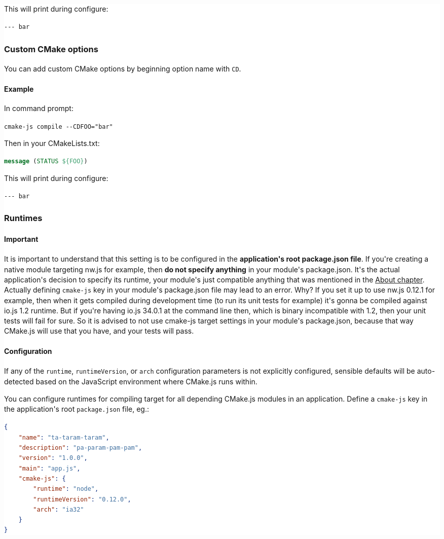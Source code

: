 This will print during configure:

```
--- bar
```

### Custom CMake options

You can add custom CMake options by beginning option name with `CD`.

#### Example

In command prompt:

```
cmake-js compile --CDFOO="bar"
```

Then in your CMakeLists.txt:

```cmake
message (STATUS ${FOO})
```

This will print during configure:

```
--- bar
```

### Runtimes

#### Important

It is important to understand that this setting is to be configured in the **application's root package.json file**. If you're creating a native module targeting nw.js for example, then **do not specify anything** in your module's package.json. It's the actual application's decision to specify its runtime, your module's just compatible anything that was mentioned in the [About chapter](#about). Actually defining `cmake-js` key in your module's package.json file may lead to an error. Why? If you set it up to use nw.js 0.12.1 for example, then when it gets compiled during development time (to run its unit tests for example) it's gonna be compiled against io.js 1.2 runtime. But if you're having io.js 34.0.1 at the command line then, which is binary incompatible with 1.2, then your unit tests will fail for sure. So it is advised to not use cmake-js target settings in your module's package.json, because that way CMake.js will use that you have, and your tests will pass.

#### Configuration

If any of the `runtime`, `runtimeVersion`, or `arch` configuration parameters is not explicitly configured, sensible defaults will be auto-detected based on the JavaScript environment where CMake.js runs within.

You can configure runtimes for compiling target for all depending CMake.js modules in an application. Define a `cmake-js` key in the application's root `package.json` file, eg.:

```json
{
	"name": "ta-taram-taram",
	"description": "pa-param-pam-pam",
	"version": "1.0.0",
	"main": "app.js",
	"cmake-js": {
		"runtime": "node",
		"runtimeVersion": "0.12.0",
		"arch": "ia32"
	}
}
```
